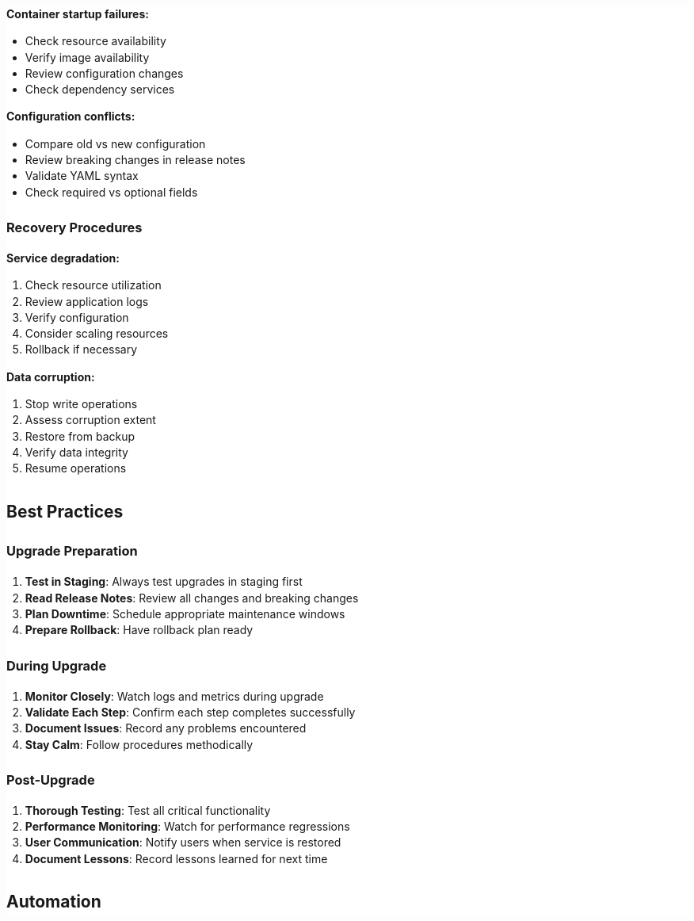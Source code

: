 **Container startup failures:**
- Check resource availability
- Verify image availability
- Review configuration changes
- Check dependency services

**Configuration conflicts:**
- Compare old vs new configuration
- Review breaking changes in release notes
- Validate YAML syntax
- Check required vs optional fields

### Recovery Procedures

**Service degradation:**
1. Check resource utilization
2. Review application logs
3. Verify configuration
4. Consider scaling resources
5. Rollback if necessary

**Data corruption:**
1. Stop write operations
2. Assess corruption extent
3. Restore from backup
4. Verify data integrity
5. Resume operations

## Best Practices

### Upgrade Preparation

1. **Test in Staging**: Always test upgrades in staging first
2. **Read Release Notes**: Review all changes and breaking changes
3. **Plan Downtime**: Schedule appropriate maintenance windows
4. **Prepare Rollback**: Have rollback plan ready

### During Upgrade

1. **Monitor Closely**: Watch logs and metrics during upgrade
2. **Validate Each Step**: Confirm each step completes successfully
3. **Document Issues**: Record any problems encountered
4. **Stay Calm**: Follow procedures methodically

### Post-Upgrade

1. **Thorough Testing**: Test all critical functionality
2. **Performance Monitoring**: Watch for performance regressions
3. **User Communication**: Notify users when service is restored
4. **Document Lessons**: Record lessons learned for next time

## Automation

